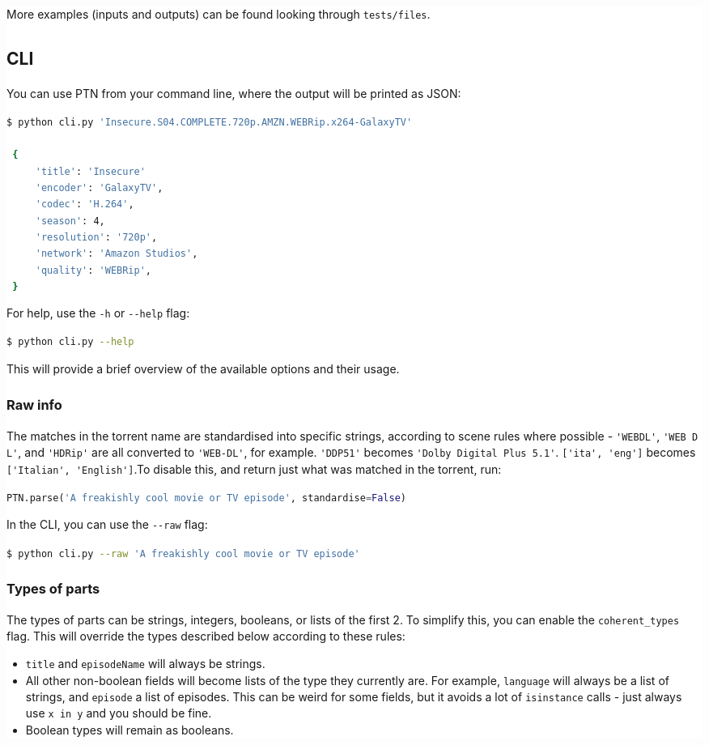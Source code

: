 More examples (inputs and outputs) can be found looking through `tests/files`.

## CLI

You can use PTN from your command line, where the output will be printed as JSON:

```sh
$ python cli.py 'Insecure.S04.COMPLETE.720p.AMZN.WEBRip.x264-GalaxyTV'

 {
     'title': 'Insecure'
     'encoder': 'GalaxyTV',
     'codec': 'H.264',
     'season': 4,
     'resolution': '720p',
     'network': 'Amazon Studios',
     'quality': 'WEBRip',
 }
```

For help, use the `-h` or `--help` flag:

```sh
$ python cli.py --help
```

This will provide a brief overview of the available options and their usage.

### Raw info

The matches in the torrent name are standardised into specific strings, according to scene rules where possible - `'WEBDL'`, `'WEB DL'`, and `'HDRip'` are all converted to `'WEB-DL'`, for example. `'DDP51'` becomes `'Dolby Digital Plus 5.1'`. `['ita', 'eng']` becomes `['Italian', 'English']`.To disable this, and return just what was matched in the torrent, run:

```py
PTN.parse('A freakishly cool movie or TV episode', standardise=False)
```

In the CLI, you can use the `--raw` flag:

```sh
$ python cli.py --raw 'A freakishly cool movie or TV episode'
```

### Types of parts

The types of parts can be strings, integers, booleans, or lists of the first 2. To simplify this, you can enable the `coherent_types` flag. This will override the types described below according to these rules:
- `title` and `episodeName` will always be strings.
- All other non-boolean fields will become lists of the type they currently are. For example, `language` will always be a list of strings, and `episode` a list of episodes. This can be weird for some fields, but it avoids a lot of `isinstance` calls - just always use `x in y` and you should be fine.
- Boolean types will remain as booleans.
